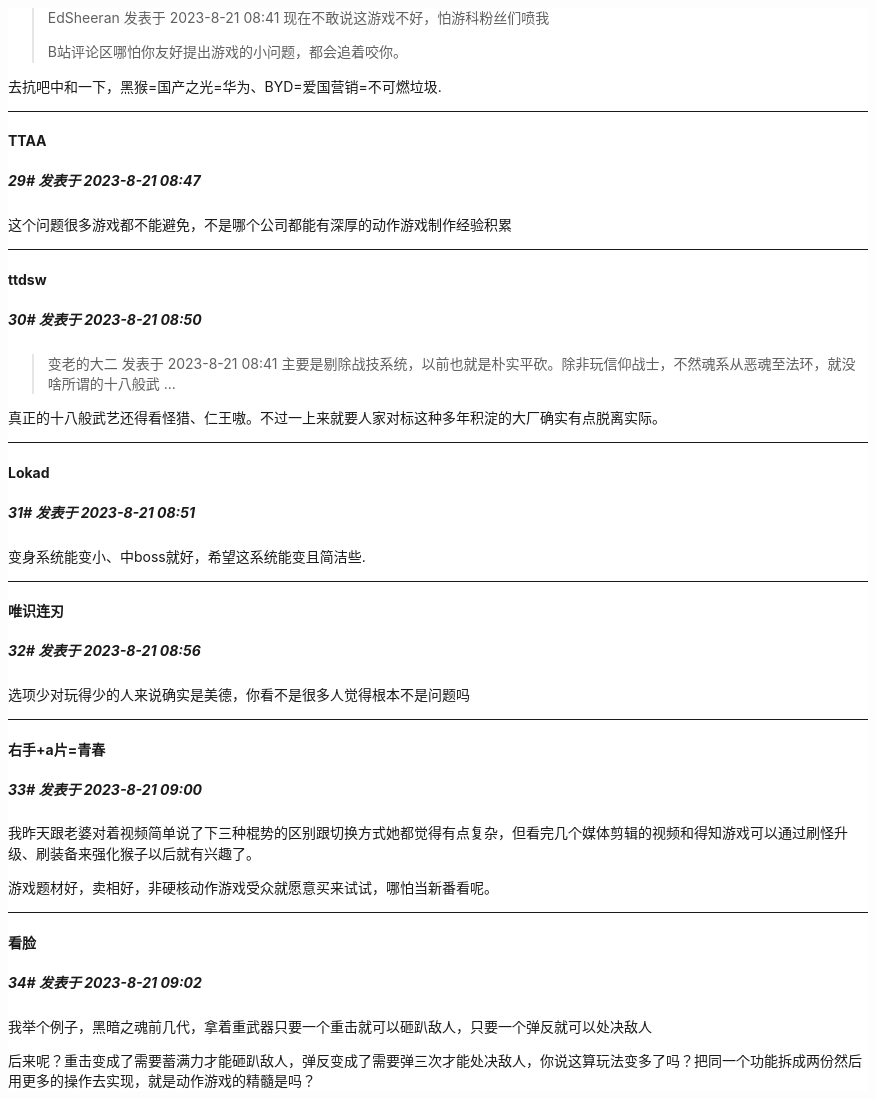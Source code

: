 <blockquote>EdSheeran 发表于 2023-8-21 08:41
现在不敢说这游戏不好，怕游科粉丝们喷我

B站评论区哪怕你友好提出游戏的小问题，都会追着咬你。

</blockquote>
去抗吧中和一下，黑猴=国产之光=华为、BYD=爱国营销=不可燃垃圾.

*****

####  TTAA  
##### 29#       发表于 2023-8-21 08:47

这个问题很多游戏都不能避免，不是哪个公司都能有深厚的动作游戏制作经验积累

*****

####  ttdsw  
##### 30#       发表于 2023-8-21 08:50

<blockquote>变老的大二 发表于 2023-8-21 08:41
主要是剔除战技系统，以前也就是朴实平砍。除非玩信仰战士，不然魂系从恶魂至法环，就没啥所谓的十八般武 ...</blockquote>
真正的十八般武艺还得看怪猎、仁王嗷。不过一上来就要人家对标这种多年积淀的大厂确实有点脱离实际。


*****

####  Lokad  
##### 31#       发表于 2023-8-21 08:51

变身系统能变小、中boss就好，希望这系统能变且简洁些.

*****

####  唯识连刃  
##### 32#       发表于 2023-8-21 08:56

选项少对玩得少的人来说确实是美德，你看不是很多人觉得根本不是问题吗

*****

####  右手+a片=青春  
##### 33#       发表于 2023-8-21 09:00

我昨天跟老婆对着视频简单说了下三种棍势的区别跟切换方式她都觉得有点复杂，但看完几个媒体剪辑的视频和得知游戏可以通过刷怪升级、刷装备来强化猴子以后就有兴趣了。

游戏题材好，卖相好，非硬核动作游戏受众就愿意买来试试，哪怕当新番看呢。

*****

####  看脸  
##### 34#       发表于 2023-8-21 09:02

我举个例子，黑暗之魂前几代，拿着重武器只要一个重击就可以砸趴敌人，只要一个弹反就可以处决敌人

后来呢？重击变成了需要蓄满力才能砸趴敌人，弹反变成了需要弹三次才能处决敌人，你说这算玩法变多了吗？把同一个功能拆成两份然后用更多的操作去实现，就是动作游戏的精髓是吗？
